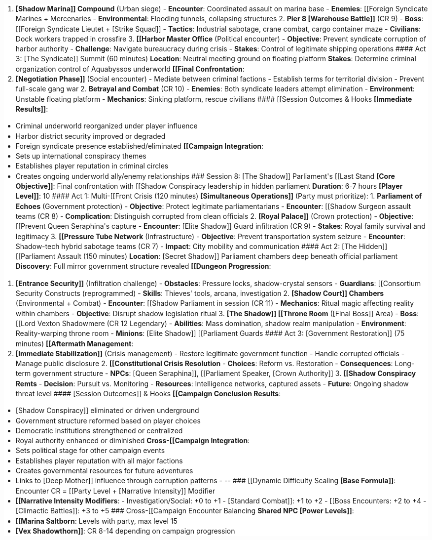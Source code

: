 1. **[Shadow Marina]] Compound** (Urban siege) - **Encounter**: Coordinated assault on marina base - **Enemies**: [[Foreign Syndicate Marines + Mercenaries - **Environmental**: Flooding tunnels, collapsing structures 2. **Pier 8 [Warehouse Battle]]** (CR 9) - **Boss**: [[Foreign Syndicate Lieutet + [Strike Squad]] - **Tactics**: Industrial sabotage, crane combat, cargo container maze - **Civilians**: Dock workers trapped in crossfire 3. **[[Harbor Master Office** (Political encounter) - **Objective**: Prevent syndicate corruption of harbor authority - **Challenge**: Navigate bureaucracy during crisis - **Stakes**: Control of legitimate shipping operations #### Act 3: [The Syndicate]] Summit (60 minutes) **Location**: Neutral meeting ground on floating platform
**Stakes**: Determine criminal organization control of Aquabyssos underworld **[[Final Confrontation**:
1. **[Negotiation Phase]]** (Social encounter) - Mediate between criminal factions - Establish terms for territorial division - Prevent full-scale gang war 2. **Betrayal and Combat** (CR 10) - **Enemies**: Both syndicate leaders attempt elimination - **Environment**: Unstable floating platform - **Mechanics**: Sinking platform, rescue civilians #### [[Session Outcomes & Hooks **[Immediate Results]]**:
- Criminal underworld reorganized under player influence
- Harbor district security improved or degraded
- Foreign syndicate presence established/eliminated **[[Campaign Integration**:
- Sets up international conspiracy themes
- Establishes player reputation in criminal circles
- Creates ongoing underworld ally/enemy relationships ### Session 8: [The Shadow]] Parliament's [[Last Stand **[Core Objective]]**: Final confrontation with [[Shadow Conspiracy leadership in hidden parliament
**Duration**: 6-7 hours
**[Player Level]]**: 10 #### Act 1: Multi-[[Front Crisis (120 minutes) **[Simultaneous Operations]]** (Party must prioritize): 1. **Parliament of Echoes** (Government protection) - **Objective**: Protect legitimate parliamentarians - **Encounter**: [[Shadow Surgeon assault teams (CR 8) - **Complication**: Distinguish corrupted from clean officials 2. **[Royal Palace]]** (Crown protection) - **Objective**: [[Prevent Queen Seraphina's capture - **Encounter**: [Elite Shadow]] Guard infiltration (CR 9) - **Stakes**: Royal family survival and legitimacy 3. **[[Pressure Tube Network** (Infrastructure) - **Objective**: Prevent transportation system seizure - **Encounter**: Shadow-tech hybrid sabotage teams (CR 7) - **Impact**: City mobility and communication #### Act 2: [The Hidden]] [[Parliament Assault (150 minutes) **Location**: [Secret Shadow]] Parliament chambers deep beneath official parliament
**Discovery**: Full mirror government structure revealed **[[Dungeon Progression**:
1. **[Entrance Security]]** (Infiltration challenge) - **Obstacles**: Pressure locks, shadow-crystal sensors - **Guardians**: [[Consortium Security Constructs (reprogrammed) - **Skills**: Thieves' tools, arcana, investigation 2. **[Shadow Court]] Chambers** (Environmental + Combat) - **Encounter**: [[Shadow Parliament in session (CR 11) - **Mechanics**: Ritual magic affecting reality within chambers - **Objective**: Disrupt shadow legislation ritual 3. **[The Shadow]] [[Throne Room** ([Final Boss]] Area) - **Boss**: [[Lord Vexton Shadowmere (CR 12 Legendary) - **Abilities**: Mass domination, shadow realm manipulation - **Environment**: Reality-warping throne room - **Minions**: [Elite Shadow]] [[Parliament Guards #### Act 3: [Government Restoration]] (75 minutes) **[[Aftermath Management**:
1. **[Immediate Stabilization]]** (Crisis management) - Restore legitimate government function - Handle corrupted officials - Manage public disclosure 2. **[[Constitutional Crisis Resolution** - **Choices**: Reform vs. Restoration - **Consequences**: Long-term government structure - **NPCs**: [Queen Seraphina]], [[Parliament Speaker, [Crown Authority]] 3. **[[Shadow Conspiracy Remts** - **Decision**: Pursuit vs. Monitoring - **Resources**: Intelligence networks, captured assets - **Future**: Ongoing shadow threat level #### [Session Outcomes]] & Hooks **[[Campaign Conclusion Results**:
- [Shadow Conspiracy]] eliminated or driven underground
- Government structure reformed based on player choices
- Democratic institutions strengthened or centralized
- Royal authority enhanced or diminished **Cross-[[Campaign Integration**:
- Sets political stage for other campaign events
- Establishes player reputation with all major factions
- Creates governmental resources for future adventures
- Links to [Deep Mother]] influence through corruption patterns - -- ### [[Dynamic Difficulty Scaling **[Base Formula]]**: Encounter CR = [[Party Level + [Narrative Intensity]] Modifier
- **[[Narrative Intensity Modifiers**: - Investigation/Social: +0 to +1 - [Standard Combat]]: +1 to +2 - [[Boss Encounters: +2 to +4 - [Climactic Battles]]: +3 to +5 ### Cross-[[Campaign Encounter Balancing **Shared NPC [Power Levels]]**:
- **[[Marina Saltborn**: Levels with party, max level 15
- **[Vex Shadowthorn]]**: CR 8-14 depending on campaign progression